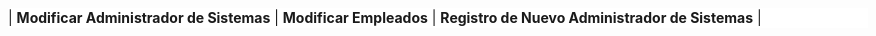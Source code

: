 | **Modificar Administrador de Sistemas** | **Modificar Empleados** | **Registro de Nuevo Administrador de Sistemas** | 